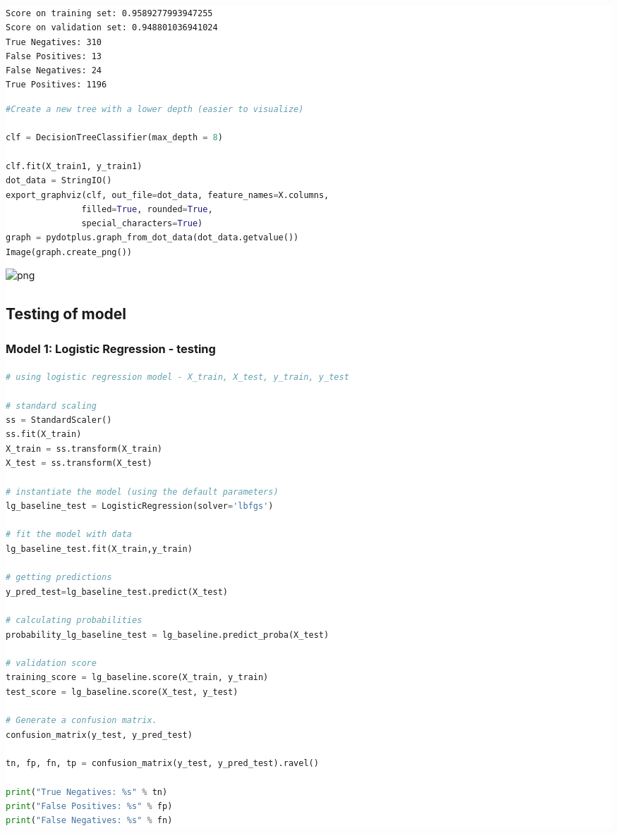     Score on training set: 0.9589277993947255
    Score on validation set: 0.948801036941024
    True Negatives: 310
    False Positives: 13
    False Negatives: 24
    True Positives: 1196



```python
#Create a new tree with a lower depth (easier to visualize)

clf = DecisionTreeClassifier(max_depth = 8)

clf.fit(X_train1, y_train1)
dot_data = StringIO()
export_graphviz(clf, out_file=dot_data, feature_names=X.columns,
               filled=True, rounded=True,
               special_characters=True)
graph = pydotplus.graph_from_dot_data(dot_data.getvalue())
Image(graph.create_png())
```




![png](rsvp_01Dec_vol_profile_files/rsvp_01Dec_vol_profile_71_0.png)



## Testing of model

### Model 1: Logistic Regression - testing


```python
# using logistic regression model - X_train, X_test, y_train, y_test

# standard scaling
ss = StandardScaler()
ss.fit(X_train)
X_train = ss.transform(X_train)
X_test = ss.transform(X_test)

# instantiate the model (using the default parameters)
lg_baseline_test = LogisticRegression(solver='lbfgs')

# fit the model with data
lg_baseline_test.fit(X_train,y_train)

# getting predictions
y_pred_test=lg_baseline_test.predict(X_test)

# calculating probabilities
probability_lg_baseline_test = lg_baseline.predict_proba(X_test)

# validation score
training_score = lg_baseline.score(X_train, y_train)
test_score = lg_baseline.score(X_test, y_test)

# Generate a confusion matrix.
confusion_matrix(y_test, y_pred_test)

tn, fp, fn, tp = confusion_matrix(y_test, y_pred_test).ravel()

print("True Negatives: %s" % tn)
print("False Positives: %s" % fp)
print("False Negatives: %s" % fn)
```